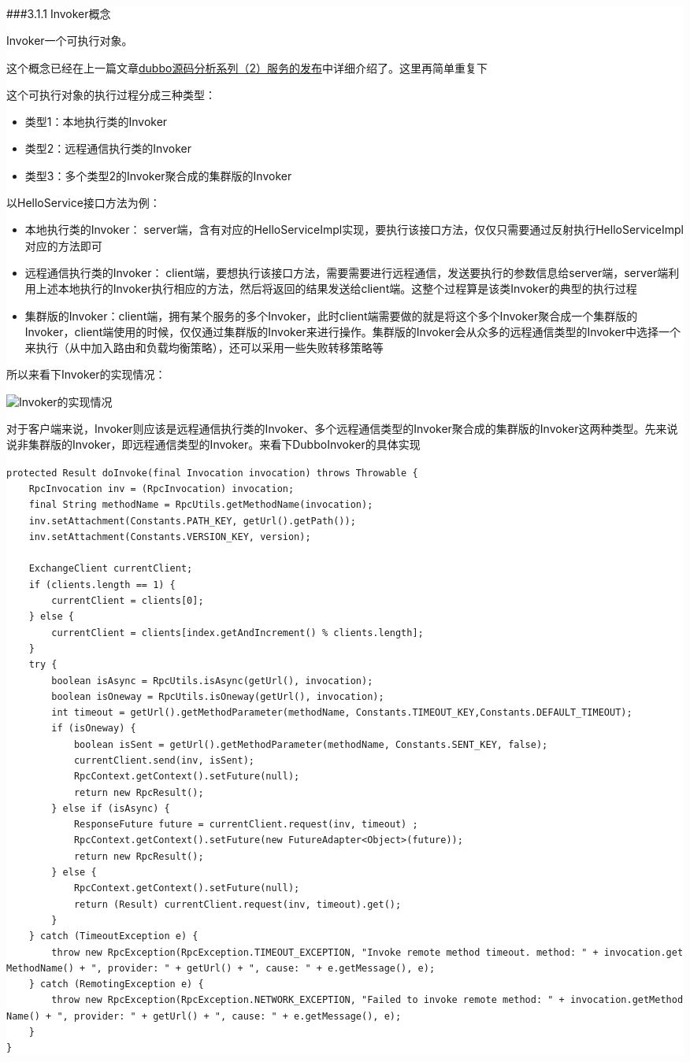 ###3.1.1 Invoker概念

Invoker一个可执行对象。

这个概念已经在上一篇文章[dubbo源码分析系列（2）服务的发布](http://my.oschina.net/pingpangkuangmo/blog/511766#OSC_h3_9)中详细介绍了。这里再简单重复下

这个可执行对象的执行过程分成三种类型：

-	类型1：本地执行类的Invoker

-	类型2：远程通信执行类的Invoker

-	类型3：多个类型2的Invoker聚合成的集群版的Invoker

以HelloService接口方法为例：

-	本地执行类的Invoker： server端，含有对应的HelloServiceImpl实现，要执行该接口方法，仅仅只需要通过反射执行HelloServiceImpl对应的方法即可

-	远程通信执行类的Invoker： client端，要想执行该接口方法，需要需要进行远程通信，发送要执行的参数信息给server端，server端利用上述本地执行的Invoker执行相应的方法，然后将返回的结果发送给client端。这整个过程算是该类Invoker的典型的执行过程

-	集群版的Invoker：client端，拥有某个服务的多个Invoker，此时client端需要做的就是将这个多个Invoker聚合成一个集群版的Invoker，client端使用的时候，仅仅通过集群版的Invoker来进行操作。集群版的Invoker会从众多的远程通信类型的Invoker中选择一个来执行（从中加入路由和负载均衡策略），还可以采用一些失败转移策略等

所以来看下Invoker的实现情况：

![Invoker的实现情况](https://static.oschina.net/uploads/img/201509/27183301_Y1QA.png "Invoker的实现情况")

对于客户端来说，Invoker则应该是远程通信执行类的Invoker、多个远程通信类型的Invoker聚合成的集群版的Invoker这两种类型。先来说说非集群版的Invoker，即远程通信类型的Invoker。来看下DubboInvoker的具体实现

	protected Result doInvoke(final Invocation invocation) throws Throwable {
        RpcInvocation inv = (RpcInvocation) invocation;
        final String methodName = RpcUtils.getMethodName(invocation);
        inv.setAttachment(Constants.PATH_KEY, getUrl().getPath());
        inv.setAttachment(Constants.VERSION_KEY, version);
        
        ExchangeClient currentClient;
        if (clients.length == 1) {
            currentClient = clients[0];
        } else {
            currentClient = clients[index.getAndIncrement() % clients.length];
        }
        try {
            boolean isAsync = RpcUtils.isAsync(getUrl(), invocation);
            boolean isOneway = RpcUtils.isOneway(getUrl(), invocation);
            int timeout = getUrl().getMethodParameter(methodName, Constants.TIMEOUT_KEY,Constants.DEFAULT_TIMEOUT);
            if (isOneway) {
            	boolean isSent = getUrl().getMethodParameter(methodName, Constants.SENT_KEY, false);
                currentClient.send(inv, isSent);
                RpcContext.getContext().setFuture(null);
                return new RpcResult();
            } else if (isAsync) {
            	ResponseFuture future = currentClient.request(inv, timeout) ;
                RpcContext.getContext().setFuture(new FutureAdapter<Object>(future));
                return new RpcResult();
            } else {
            	RpcContext.getContext().setFuture(null);
                return (Result) currentClient.request(inv, timeout).get();
            }
        } catch (TimeoutException e) {
            throw new RpcException(RpcException.TIMEOUT_EXCEPTION, "Invoke remote method timeout. method: " + invocation.getMethodName() + ", provider: " + getUrl() + ", cause: " + e.getMessage(), e);
        } catch (RemotingException e) {
            throw new RpcException(RpcException.NETWORK_EXCEPTION, "Failed to invoke remote method: " + invocation.getMethodName() + ", provider: " + getUrl() + ", cause: " + e.getMessage(), e);
        }
    }